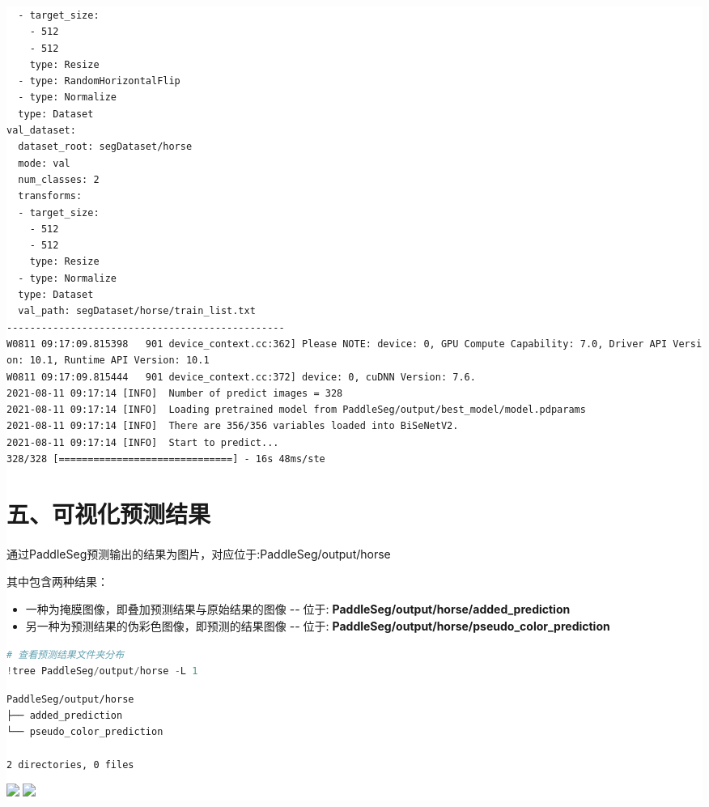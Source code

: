       - target_size:
        - 512
        - 512
        type: Resize
      - type: RandomHorizontalFlip
      - type: Normalize
      type: Dataset
    val_dataset:
      dataset_root: segDataset/horse
      mode: val
      num_classes: 2
      transforms:
      - target_size:
        - 512
        - 512
        type: Resize
      - type: Normalize
      type: Dataset
      val_path: segDataset/horse/train_list.txt
    ------------------------------------------------
    W0811 09:17:09.815398   901 device_context.cc:362] Please NOTE: device: 0, GPU Compute Capability: 7.0, Driver API Version: 10.1, Runtime API Version: 10.1
    W0811 09:17:09.815444   901 device_context.cc:372] device: 0, cuDNN Version: 7.6.
    2021-08-11 09:17:14 [INFO]	Number of predict images = 328
    2021-08-11 09:17:14 [INFO]	Loading pretrained model from PaddleSeg/output/best_model/model.pdparams
    2021-08-11 09:17:14 [INFO]	There are 356/356 variables loaded into BiSeNetV2.
    2021-08-11 09:17:14 [INFO]	Start to predict...
    328/328 [==============================] - 16s 48ms/ste


# 五、可视化预测结果

通过PaddleSeg预测输出的结果为图片，对应位于:PaddleSeg/output/horse

其中包含两种结果：

- 一种为掩膜图像，即叠加预测结果与原始结果的图像 -- 位于: **PaddleSeg/output/horse/added_prediction**
- 另一种为预测结果的伪彩色图像，即预测的结果图像 -- 位于: **PaddleSeg/output/horse/pseudo_color_prediction**


```python
# 查看预测结果文件夹分布
!tree PaddleSeg/output/horse -L 1
```

    PaddleSeg/output/horse
    ├── added_prediction
    └── pseudo_color_prediction
    
    2 directories, 0 files


![](https://ai-studio-static-online.cdn.bcebos.com/0a6c081855804cada54a868aa5229e62ffbc6c0296d34e2fbfb3be7b8d88675a)
![](https://ai-studio-static-online.cdn.bcebos.com/2b6eb5f33d9a48c18df5c8c063df796519f4f339fb3947358a226dd04d8004c9)
